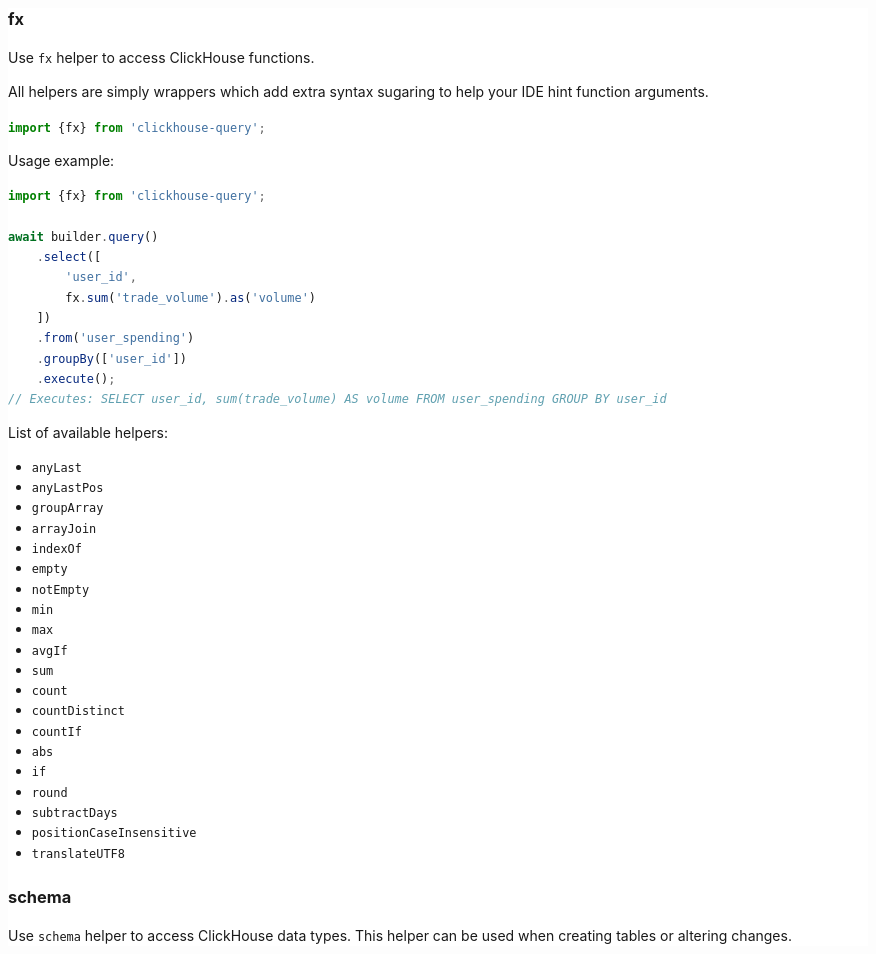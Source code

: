### fx

Use `fx` helper to access ClickHouse functions.

All helpers are simply wrappers which add extra syntax sugaring to help your IDE hint function arguments.

```ts
import {fx} from 'clickhouse-query';
```

Usage example:

```ts
import {fx} from 'clickhouse-query';

await builder.query()
    .select([
        'user_id',
        fx.sum('trade_volume').as('volume')
    ])
    .from('user_spending')
    .groupBy(['user_id'])
    .execute();
// Executes: SELECT user_id, sum(trade_volume) AS volume FROM user_spending GROUP BY user_id
```

List of available helpers:

- `anyLast`
- `anyLastPos`
- `groupArray`
- `arrayJoin`
- `indexOf`
- `empty`
- `notEmpty`
- `min`
- `max`
- `avgIf`
- `sum`
- `count`
- `countDistinct`
- `countIf`
- `abs`
- `if`
- `round`
- `subtractDays`
- `positionCaseInsensitive`
- `translateUTF8`

### schema

Use `schema` helper to access ClickHouse data types. This helper can be used when creating tables or altering changes.

